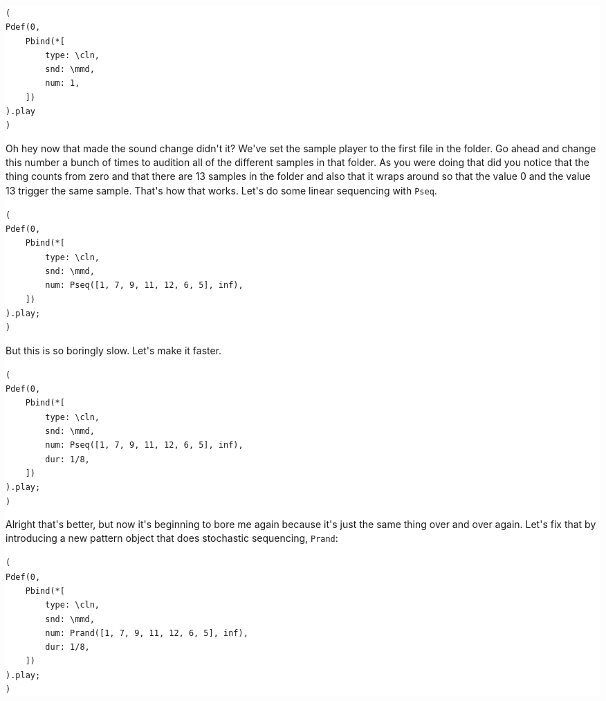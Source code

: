 ```text
(
Pdef(0,
	Pbind(*[
		type: \cln,
		snd: \mmd,
        num: 1,
	])
).play
)
```

Oh hey now that made the sound change didn't it? We've set the sample player to
the first file in the folder. Go ahead and change this number a bunch of times
to audition all of the different samples in that folder. As you were doing that
did you notice that the thing counts from zero and that there are 13 samples in
the folder and also that it wraps around so that the value 0 and the value 13
trigger the same sample. That's how that works. Let's do some linear sequencing
with `Pseq`.

```text
(
Pdef(0,
	Pbind(*[
		type: \cln,
		snd: \mmd,
		num: Pseq([1, 7, 9, 11, 12, 6, 5], inf),
	])
).play;
)
```

But this is so boringly slow. Let's make it faster.

```text
(
Pdef(0,
	Pbind(*[
		type: \cln,
		snd: \mmd,
		num: Pseq([1, 7, 9, 11, 12, 6, 5], inf),
        dur: 1/8,
	])
).play;
)
```

Alright that's better, but now it's beginning to bore me again because it's just
the same thing over and over again. Let's fix that by introducing a new pattern
object that does stochastic sequencing, `Prand`:

```text
(
Pdef(0,
	Pbind(*[
		type: \cln,
		snd: \mmd,
		num: Prand([1, 7, 9, 11, 12, 6, 5], inf),
        dur: 1/8,
	])
).play;
)
```
